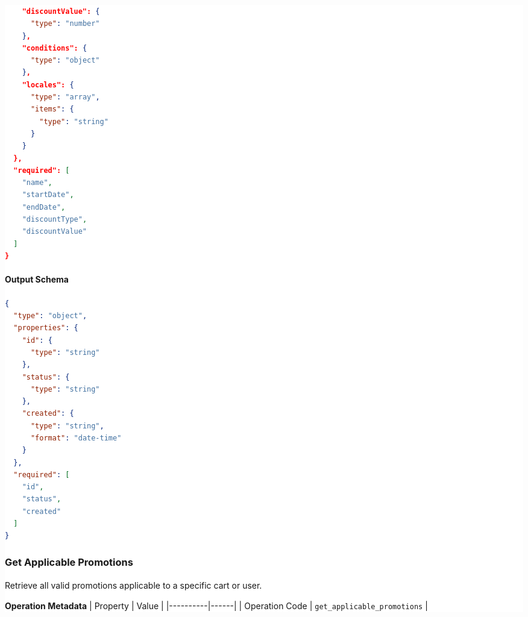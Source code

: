 ```json Create Promotion operation input schema
    "discountValue": {
      "type": "number"
    },
    "conditions": {
      "type": "object"
    },
    "locales": {
      "type": "array",
      "items": {
        "type": "string"
      }
    }
  },
  "required": [
    "name",
    "startDate",
    "endDate",
    "discountType",
    "discountValue"
  ]
}
```

#### Output Schema
```json Create Promotion operation output schema
{
  "type": "object",
  "properties": {
    "id": {
      "type": "string"
    },
    "status": {
      "type": "string"
    },
    "created": {
      "type": "string",
      "format": "date-time"
    }
  },
  "required": [
    "id",
    "status",
    "created"
  ]
}
```
<a name="get_applicable_promotions"></a>
### Get Applicable Promotions
Retrieve all valid promotions applicable to a specific cart or user.

**Operation Metadata**
| Property | Value |
|----------|------|
| Operation Code | `get_applicable_promotions` |
